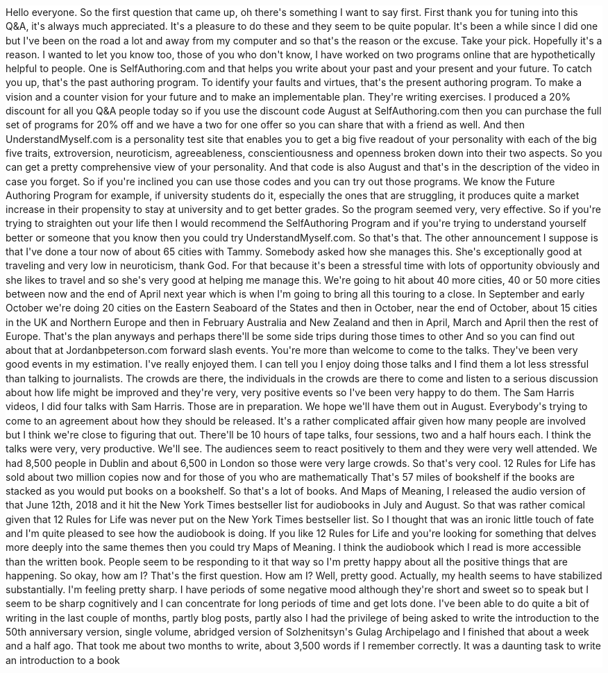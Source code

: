  Hello everyone. So the first question that came up, oh there's something I want to say first. First thank you for tuning into this Q&A, it's always much appreciated. It's a pleasure to do these and they seem to be quite popular. It's been a while since I did one but I've been on the road a lot and away from my computer and so that's the reason or the excuse. Take your pick. Hopefully it's a reason. I wanted to let you know too, those of you who don't know, I have worked on two programs online that are hypothetically helpful to people. One is SelfAuthoring.com and that helps you write about your past and your present and your future. To catch you up, that's the past authoring program. To identify your faults and virtues, that's the present authoring program. To make a vision and a counter vision for your future and to make an implementable plan. They're writing exercises. I produced a 20% discount for all you Q&A people today so if you use the discount code August at SelfAuthoring.com then you can purchase the full set of programs for 20% off and we have a two for one offer so you can share that with a friend as well. And then UnderstandMyself.com is a personality test site that enables you to get a big five readout of your personality with each of the big five traits, extroversion, neuroticism, agreeableness, conscientiousness and openness broken down into their two aspects. So you can get a pretty comprehensive view of your personality. And that code is also August and that's in the description of the video in case you forget. So if you're inclined you can use those codes and you can try out those programs. We know the Future Authoring Program for example, if university students do it, especially the ones that are struggling, it produces quite a market increase in their propensity to stay at university and to get better grades. So the program seemed very, very effective. So if you're trying to straighten out your life then I would recommend the SelfAuthoring Program and if you're trying to understand yourself better or someone that you know then you could try UnderstandMyself.com. So that's that. The other announcement I suppose is that I've done a tour now of about 65 cities with Tammy. Somebody asked how she manages this. She's exceptionally good at traveling and very low in neuroticism, thank God. For that because it's been a stressful time with lots of opportunity obviously and she likes to travel and so she's very good at helping me manage this. We're going to hit about 40 more cities, 40 or 50 more cities between now and the end of April next year which is when I'm going to bring all this touring to a close. In September and early October we're doing 20 cities on the Eastern Seaboard of the States and then in October, near the end of October, about 15 cities in the UK and Northern Europe and then in February Australia and New Zealand and then in April, March and April then the rest of Europe. That's the plan anyways and perhaps there'll be some side trips during those times to other And so you can find out about that at Jordanbpeterson.com forward slash events. You're more than welcome to come to the talks. They've been very good events in my estimation. I've really enjoyed them. I can tell you I enjoy doing those talks and I find them a lot less stressful than talking to journalists. The crowds are there, the individuals in the crowds are there to come and listen to a serious discussion about how life might be improved and they're very, very positive events so I've been very happy to do them. The Sam Harris videos, I did four talks with Sam Harris. Those are in preparation. We hope we'll have them out in August. Everybody's trying to come to an agreement about how they should be released. It's a rather complicated affair given how many people are involved but I think we're close to figuring that out. There'll be 10 hours of tape talks, four sessions, two and a half hours each. I think the talks were very, very productive. We'll see. The audiences seem to react positively to them and they were very well attended. We had 8,500 people in Dublin and about 6,500 in London so those were very large crowds. So that's very cool. 12 Rules for Life has sold about two million copies now and for those of you who are mathematically That's 57 miles of bookshelf if the books are stacked as you would put books on a bookshelf. So that's a lot of books. And Maps of Meaning, I released the audio version of that June 12th, 2018 and it hit the New York Times bestseller list for audiobooks in July and August. So that was rather comical given that 12 Rules for Life was never put on the New York Times bestseller list. So I thought that was an ironic little touch of fate and I'm quite pleased to see how the audiobook is doing. If you like 12 Rules for Life and you're looking for something that delves more deeply into the same themes then you could try Maps of Meaning. I think the audiobook which I read is more accessible than the written book. People seem to be responding to it that way so I'm pretty happy about all the positive things that are happening. So okay, how am I? That's the first question. How am I? Well, pretty good. Actually, my health seems to have stabilized substantially. I'm feeling pretty sharp. I have periods of some negative mood although they're short and sweet so to speak but I seem to be sharp cognitively and I can concentrate for long periods of time and get lots done. I've been able to do quite a bit of writing in the last couple of months, partly blog posts, partly also I had the privilege of being asked to write the introduction to the 50th anniversary version, single volume, abridged version of Solzhenitsyn's Gulag Archipelago and I finished that about a week and a half ago. That took me about two months to write, about 3,500 words if I remember correctly. It was a daunting task to write an introduction to a book